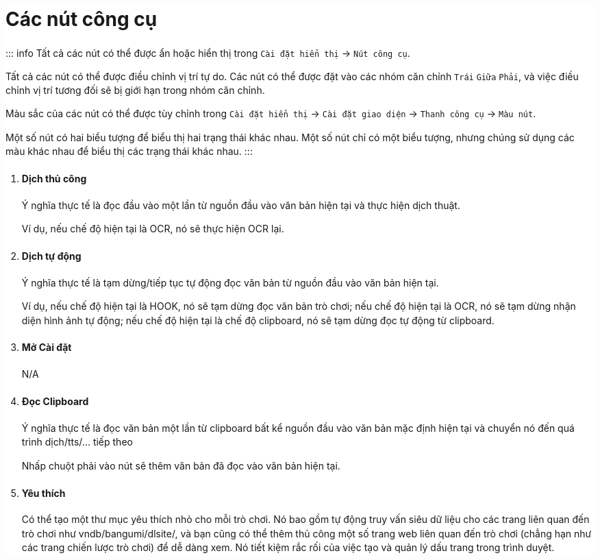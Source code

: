 # Các nút công cụ

::: info
 Tất cả các nút có thể được ẩn hoặc hiển thị trong `Cài đặt hiển thị` -> `Nút công cụ`.

Tất cả các nút có thể được điều chỉnh vị trí tự do. Các nút có thể được đặt vào các nhóm căn chỉnh `Trái` `Giữa` `Phải`, và việc điều chỉnh vị trí tương đối sẽ bị giới hạn trong nhóm căn chỉnh.

Màu sắc của các nút có thể được tùy chỉnh trong `Cài đặt hiển thị` -> `Cài đặt giao diện` -> `Thanh công cụ` -> `Màu nút`.

Một số nút có hai biểu tượng để biểu thị hai trạng thái khác nhau. Một số nút chỉ có một biểu tượng, nhưng chúng sử dụng các màu khác nhau để biểu thị các trạng thái khác nhau.
:::

<link rel="stylesheet" href="https://cdnjs.cloudflare.com/ajax/libs/font-awesome/6.6.0/css/all.min.css"> 

<style>
    i{
        color:blue;
        width:20px;
    }
    .fa-icon {
  visibility: hidden;
}
.btnstatus2{
    color:deeppink;
}
</style>

1. #### <i class="fa fa-rotate-right"></i> <i class="fa fa-icon fa-rotate-right"></i> Dịch thủ công
    Ý nghĩa thực tế là đọc đầu vào một lần từ nguồn đầu vào văn bản hiện tại và thực hiện dịch thuật.
    
    Ví dụ, nếu chế độ hiện tại là OCR, nó sẽ thực hiện OCR lại.

1. #### <i class="fa fa-forward"></i> <i class="btnstatus2 fa fa-forward"></i> Dịch tự động
    Ý nghĩa thực tế là tạm dừng/tiếp tục tự động đọc văn bản từ nguồn đầu vào văn bản hiện tại.

    Ví dụ, nếu chế độ hiện tại là HOOK, nó sẽ tạm dừng đọc văn bản trò chơi; nếu chế độ hiện tại là OCR, nó sẽ tạm dừng nhận diện hình ảnh tự động; nếu chế độ hiện tại là chế độ clipboard, nó sẽ tạm dừng đọc tự động từ clipboard.

1. #### <i class="fa fa-gear"></i> <i class="fa fa-icon fa-rotate-right"></i> Mở Cài đặt
    N/A
1. #### <i class="fa fa-file"></i> <i class="fa fa-icon fa-rotate-right"></i> Đọc Clipboard
    Ý nghĩa thực tế là đọc văn bản một lần từ clipboard bất kể nguồn đầu vào văn bản mặc định hiện tại và chuyển nó đến quá trình dịch/tts/... tiếp theo

    Nhấp chuột phải vào nút sẽ thêm văn bản đã đọc vào văn bản hiện tại.
1. #### <i class="fa fa-heart"></i> <i class="fa fa-icon fa-rotate-right"></i> Yêu thích
    Có thể tạo một thư mục yêu thích nhỏ cho mỗi trò chơi. Nó bao gồm tự động truy vấn siêu dữ liệu cho các trang liên quan đến trò chơi như vndb/bangumi/dlsite/, và bạn cũng có thể thêm thủ công một số trang web liên quan đến trò chơi (chẳng hạn như các trang chiến lược trò chơi) để dễ dàng xem. Nó tiết kiệm rắc rối của việc tạo và quản lý dấu trang trong trình duyệt.
